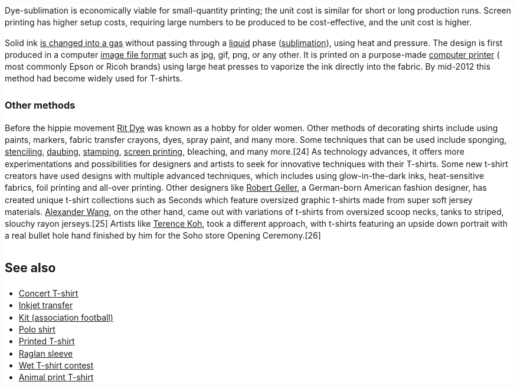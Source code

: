 Dye-sublimation is economically viable for small-quantity printing; the
unit cost is similar for short or long production runs. Screen printing
has higher setup costs, requiring large numbers to be produced to be
cost-effective, and the unit cost is higher.

Solid ink [is changed into a gas](Phase_transition "wikilink") without
passing through a [liquid](liquid "wikilink") phase
([sublimation](Sublimation_(phase_transition) "wikilink")), using heat
and pressure. The design is first produced in a computer [image file
format](image_file_format "wikilink") such as jpg, gif, png, or any
other. It is printed on a purpose-made [computer
printer](computer_printer "wikilink") ( most commonly Epson or Ricoh
brands) using large heat presses to vaporize the ink directly into the
fabric. By mid-2012 this method had become widely used for T-shirts.

### Other methods

Before the hippie movement [Rit Dye](Rit_Dye "wikilink") was known as a
hobby for older women. Other methods of decorating shirts include using
paints, markers, fabric transfer crayons, dyes, spray paint, and many
more. Some techniques that can be used include sponging,
[stenciling](stenciling "wikilink"),
[daubing](wikt:daub#Verb "wikilink"),
[stamping](wikt:stamping "wikilink"), [screen
printing](screen_printing "wikilink"), bleaching, and many more.[24] As
technology advances, it offers more experimentations and possibilities
for designers and artists to seek for innovative techniques with their
T-shirts. Some new t-shirt creators have used designs with multiple
advanced techniques, which includes using glow-in-the-dark inks,
heat-sensitive fabrics, foil printing and all-over printing. Other
designers like [Robert Geller](Robert_Geller "wikilink"), a German-born
American fashion designer, has created unique t-shirt collections such
as Seconds which feature oversized graphic t-shirts made from super soft
jersey materials. [Alexander
Wang](Alexander_Wang_(designer) "wikilink"), on the other hand, came out
with variations of t-shirts from oversized scoop necks, tanks to
striped, slouchy rayon jerseys.[25] Artists like [Terence
Koh](Terence_Koh "wikilink"), took a different approach, with t-shirts
featuring an upside down portrait with a real bullet hole hand finished
by him for the Soho store Opening Ceremony.[26]

## See also

-   [Concert T-shirt](Concert_T-shirt "wikilink")
-   [Inkjet transfer](Inkjet_transfer "wikilink")
-   [Kit (association football)](Kit_(association_football) "wikilink")
-   [Polo shirt](Polo_shirt "wikilink")
-   [Printed T-shirt](Printed_T-shirt "wikilink")
-   [Raglan sleeve](Raglan_sleeve "wikilink")
-   [Wet T-shirt contest](Wet_T-shirt_contest "wikilink")
-   [Animal print T-shirt](Animal_print_T-shirt "wikilink")
